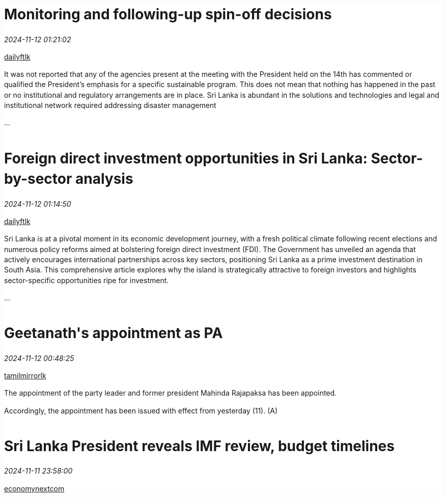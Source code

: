 
# Monitoring and following-up spin-off decisions

*2024-11-12 01:21:02*

[dailyftlk](https://www.ft.lk/columns/Monitoring-and-following-up-spin-off-decisions/4-769113)

It was not reported that any of the agencies present at the meeting with the President held on the 14th has commented or qualified the President’s emphasis for a specific sustainable program. This does not mean that nothing has happened in the past or no institutional and regulatory arrangements are in place. Sri Lanka is abundant in the solutions and technologies and legal and institutional network required addressing disaster management

...



# Foreign direct investment opportunities in Sri Lanka: Sector-by-sector analysis

*2024-11-12 01:14:50*

[dailyftlk](https://www.ft.lk/columns/Foreign-direct-investment-opportunities-in-Sri-Lanka-Sector-by-sector-analysis/4-769112)

Sri Lanka is at a pivotal moment in its economic development journey, with a fresh political climate following recent elections and numerous policy reforms aimed at bolstering foreign direct investment (FDI). The Government has unveiled an agenda that actively encourages international partnerships across key sectors, positioning Sri Lanka as a prime investment destination in South Asia. This comprehensive article explores why the island is strategically attractive to foreign investors and highlights sector-specific opportunities ripe for investment.

...



# Geetanath's appointment as PA

*2024-11-12 00:48:25*

[tamilmirrorlk](https://www.tamilmirror.lk/செய்திகள்/பொதுஜன-பெரமுன-அமைப்பாளராக-கீதநாத்-நியமனம்/175-346968)

The appointment of the party leader and former president Mahinda Rajapaksa has been appointed.

Accordingly, the appointment has been issued with effect from yesterday (11). (A)



# Sri Lanka President reveals IMF review, budget timelines

*2024-11-11 23:58:00*

[economynextcom](https://economynext.com/sri-lanka-president-reveals-imf-review-budget-timelines-186951/)
